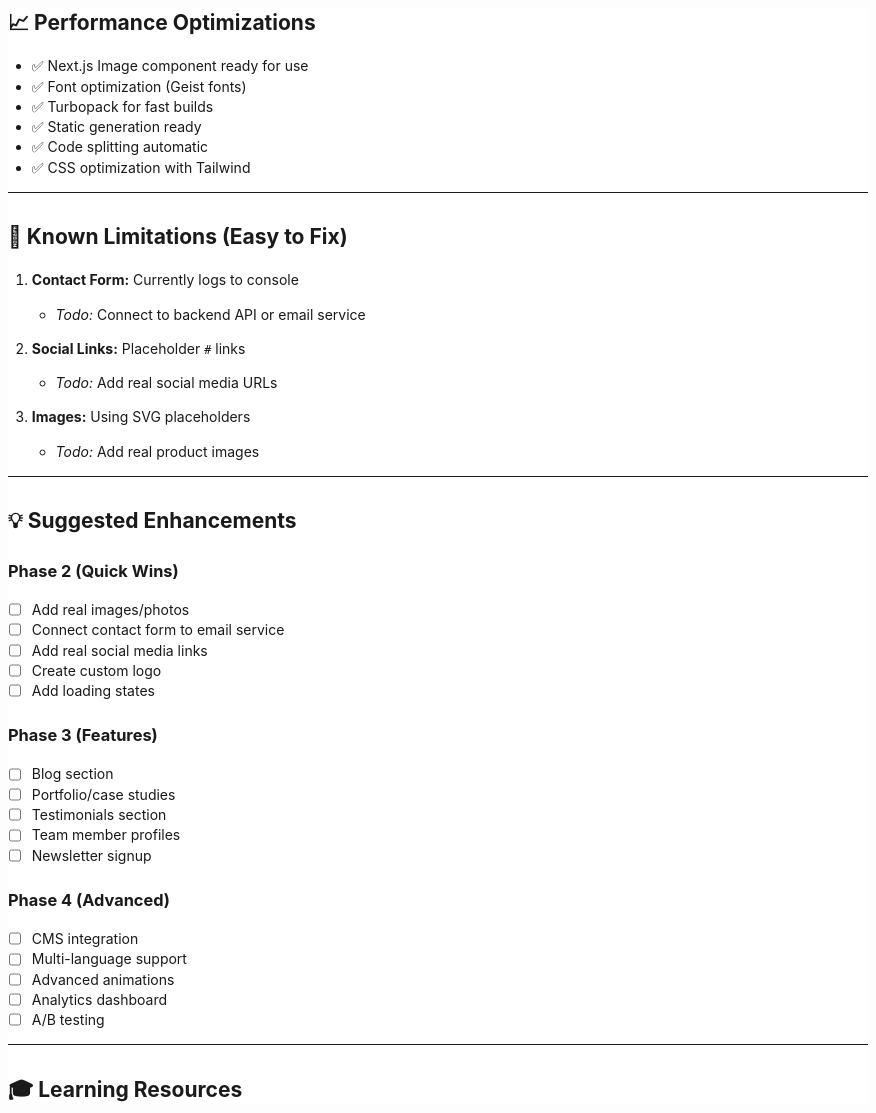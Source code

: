 
## 📈 Performance Optimizations

- ✅ Next.js Image component ready for use
- ✅ Font optimization (Geist fonts)
- ✅ Turbopack for fast builds
- ✅ Static generation ready
- ✅ Code splitting automatic
- ✅ CSS optimization with Tailwind

---

## 🐛 Known Limitations (Easy to Fix)

1. **Contact Form:** Currently logs to console
   - *Todo:* Connect to backend API or email service
   
2. **Social Links:** Placeholder `#` links
   - *Todo:* Add real social media URLs

3. **Images:** Using SVG placeholders
   - *Todo:* Add real product images

---

## 💡 Suggested Enhancements

### Phase 2 (Quick Wins)
- [ ] Add real images/photos
- [ ] Connect contact form to email service
- [ ] Add real social media links
- [ ] Create custom logo
- [ ] Add loading states

### Phase 3 (Features)
- [ ] Blog section
- [ ] Portfolio/case studies
- [ ] Testimonials section
- [ ] Team member profiles
- [ ] Newsletter signup

### Phase 4 (Advanced)
- [ ] CMS integration
- [ ] Multi-language support
- [ ] Advanced animations
- [ ] Analytics dashboard
- [ ] A/B testing

---

## 🎓 Learning Resources
